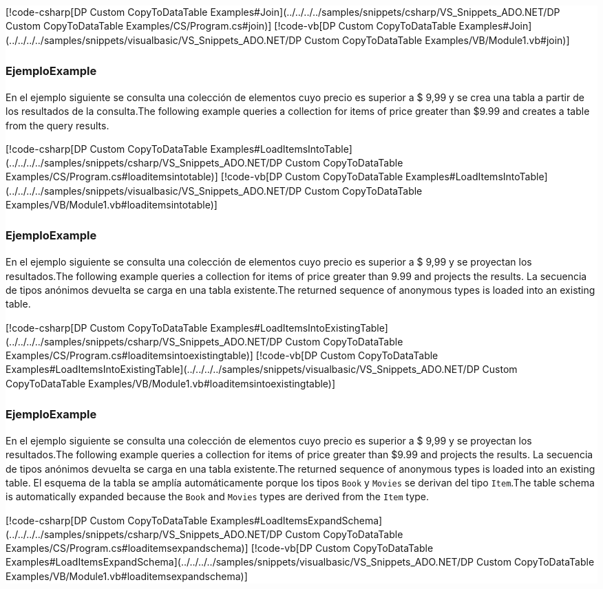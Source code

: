  [!code-csharp[DP Custom CopyToDataTable Examples#Join](../../../../samples/snippets/csharp/VS_Snippets_ADO.NET/DP Custom CopyToDataTable Examples/CS/Program.cs#join)]
 [!code-vb[DP Custom CopyToDataTable Examples#Join](../../../../samples/snippets/visualbasic/VS_Snippets_ADO.NET/DP Custom CopyToDataTable Examples/VB/Module1.vb#join)]  
  
### <a name="example"></a><span data-ttu-id="af59d-130">Ejemplo</span><span class="sxs-lookup"><span data-stu-id="af59d-130">Example</span></span>  
 <span data-ttu-id="af59d-131">En el ejemplo siguiente se consulta una colección de elementos cuyo precio es superior a $ 9,99 y se crea una tabla a partir de los resultados de la consulta.</span><span class="sxs-lookup"><span data-stu-id="af59d-131">The following example queries a collection for items of price greater than $9.99 and creates a table from the query results.</span></span>  
  
 [!code-csharp[DP Custom CopyToDataTable Examples#LoadItemsIntoTable](../../../../samples/snippets/csharp/VS_Snippets_ADO.NET/DP Custom CopyToDataTable Examples/CS/Program.cs#loaditemsintotable)]
 [!code-vb[DP Custom CopyToDataTable Examples#LoadItemsIntoTable](../../../../samples/snippets/visualbasic/VS_Snippets_ADO.NET/DP Custom CopyToDataTable Examples/VB/Module1.vb#loaditemsintotable)]  
  
### <a name="example"></a><span data-ttu-id="af59d-132">Ejemplo</span><span class="sxs-lookup"><span data-stu-id="af59d-132">Example</span></span>  
 <span data-ttu-id="af59d-133">En el ejemplo siguiente se consulta una colección de elementos cuyo precio es superior a $ 9,99 y se proyectan los resultados.</span><span class="sxs-lookup"><span data-stu-id="af59d-133">The following example queries a collection for items of price greater than 9.99 and projects the results.</span></span> <span data-ttu-id="af59d-134">La secuencia de tipos anónimos devuelta se carga en una tabla existente.</span><span class="sxs-lookup"><span data-stu-id="af59d-134">The returned sequence of anonymous types is loaded into an existing table.</span></span>  
  
 [!code-csharp[DP Custom CopyToDataTable Examples#LoadItemsIntoExistingTable](../../../../samples/snippets/csharp/VS_Snippets_ADO.NET/DP Custom CopyToDataTable Examples/CS/Program.cs#loaditemsintoexistingtable)]
 [!code-vb[DP Custom CopyToDataTable Examples#LoadItemsIntoExistingTable](../../../../samples/snippets/visualbasic/VS_Snippets_ADO.NET/DP Custom CopyToDataTable Examples/VB/Module1.vb#loaditemsintoexistingtable)]  
  
### <a name="example"></a><span data-ttu-id="af59d-135">Ejemplo</span><span class="sxs-lookup"><span data-stu-id="af59d-135">Example</span></span>  
 <span data-ttu-id="af59d-136">En el ejemplo siguiente se consulta una colección de elementos cuyo precio es superior a $ 9,99 y se proyectan los resultados.</span><span class="sxs-lookup"><span data-stu-id="af59d-136">The following example queries a collection for items of price greater than $9.99 and projects the results.</span></span> <span data-ttu-id="af59d-137">La secuencia de tipos anónimos devuelta se carga en una tabla existente.</span><span class="sxs-lookup"><span data-stu-id="af59d-137">The returned sequence of anonymous types is loaded into an existing table.</span></span> <span data-ttu-id="af59d-138">El esquema de la tabla se amplía automáticamente porque los tipos `Book` y `Movies` se derivan del tipo `Item`.</span><span class="sxs-lookup"><span data-stu-id="af59d-138">The table schema is automatically expanded because the `Book` and `Movies` types are derived from the `Item` type.</span></span>  
  
 [!code-csharp[DP Custom CopyToDataTable Examples#LoadItemsExpandSchema](../../../../samples/snippets/csharp/VS_Snippets_ADO.NET/DP Custom CopyToDataTable Examples/CS/Program.cs#loaditemsexpandschema)]
 [!code-vb[DP Custom CopyToDataTable Examples#LoadItemsExpandSchema](../../../../samples/snippets/visualbasic/VS_Snippets_ADO.NET/DP Custom CopyToDataTable Examples/VB/Module1.vb#loaditemsexpandschema)]  
  
